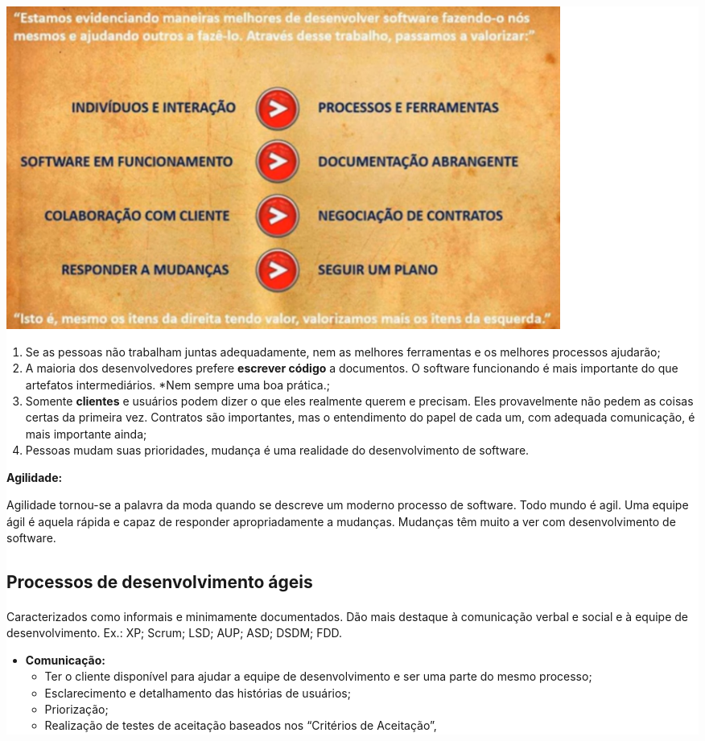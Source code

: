 <img src="../../imgs/4_Periodo/Eng_Requisitos/image-20210913192729440.png" style="width:80%">

1. Se as pessoas não trabalham juntas adequadamente, nem as melhores ferramentas e os melhores processos ajudarão;
2. A maioria dos desenvolvedores prefere **escrever código** a documentos. O software funcionando é mais importante do que artefatos intermediários. *Nem sempre uma boa prática.;
3. Somente **clientes** e usuários podem dizer o que eles realmente querem e precisam. Eles provavelmente não pedem as coisas certas da primeira vez. Contratos são importantes, mas o entendimento do papel de cada um, com adequada comunicação, é mais importante ainda;
4. Pessoas mudam suas prioridades, mudança é uma realidade do desenvolvimento de software.



**Agilidade:** 

Agilidade tornou-se a palavra da moda quando se descreve um moderno processo de software. Todo mundo é agil. Uma equipe ágil é aquela rápida e capaz de responder apropriadamente a mudanças. Mudanças têm muito a ver com desenvolvimento de software. 

## Processos de desenvolvimento ágeis

Caracterizados como informais e minimamente documentados. Dão mais destaque à comunicação verbal e social e à equipe de desenvolvimento. Ex.: XP; Scrum; LSD; AUP; ASD; DSDM; FDD.

- **Comunicação:**
  - Ter o cliente disponível para ajudar a equipe de desenvolvimento e ser uma parte do mesmo processo;
  - Esclarecimento e detalhamento das histórias de usuários;
  - Priorização;
  - Realização de testes de aceitação baseados nos “Critérios de Aceitação”,
